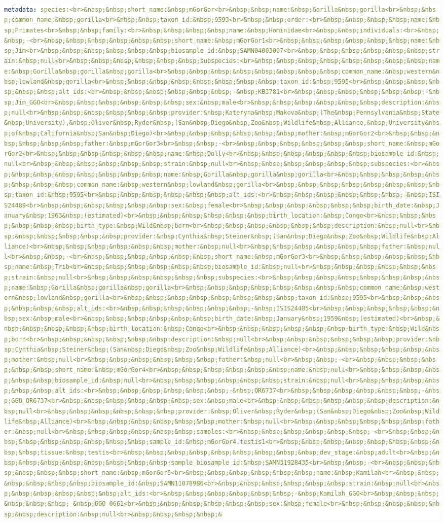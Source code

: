 ```yaml
metadata: species:<br>&nbsp;&nbsp;short_name:&nbsp;mGorGor<br>&nbsp;&nbsp;name:&nbsp;Gorilla&nbsp;gorilla<br>&nbsp;&nbsp;common_name:&nbsp;gorilla<br>&nbsp;&nbsp;taxon_id:&nbsp;9593<br>&nbsp;&nbsp;order:<br>&nbsp;&nbsp;&nbsp;&nbsp;name:&nbsp;Primates<br>&nbsp;&nbsp;family:<br>&nbsp;&nbsp;&nbsp;&nbsp;name:&nbsp;Hominidae<br>&nbsp;&nbsp;individuals:<br>&nbsp;&nbsp;-<br>&nbsp;&nbsp;&nbsp;&nbsp;&nbsp;&nbsp;short_name:&nbsp;mGorGor1<br>&nbsp;&nbsp;&nbsp;&nbsp;&nbsp;&nbsp;name:&nbsp;Jim<br>&nbsp;&nbsp;&nbsp;&nbsp;&nbsp;&nbsp;biosample_id:&nbsp;SAMN04003007<br>&nbsp;&nbsp;&nbsp;&nbsp;&nbsp;&nbsp;strain:&nbsp;null<br>&nbsp;&nbsp;&nbsp;&nbsp;&nbsp;&nbsp;subspecies:<br>&nbsp;&nbsp;&nbsp;&nbsp;&nbsp;&nbsp;&nbsp;&nbsp;name:&nbsp;Gorilla&nbsp;gorilla&nbsp;gorilla<br>&nbsp;&nbsp;&nbsp;&nbsp;&nbsp;&nbsp;&nbsp;&nbsp;common_name:&nbsp;western&nbsp;lowland&nbsp;gorilla<br>&nbsp;&nbsp;&nbsp;&nbsp;&nbsp;&nbsp;&nbsp;&nbsp;taxon_id:&nbsp;9595<br>&nbsp;&nbsp;&nbsp;&nbsp;&nbsp;&nbsp;alt_ids:<br>&nbsp;&nbsp;&nbsp;&nbsp;&nbsp;&nbsp;-&nbsp;KB3781<br>&nbsp;&nbsp;&nbsp;&nbsp;&nbsp;&nbsp;-&nbsp;Jim_GGO<br>&nbsp;&nbsp;&nbsp;&nbsp;&nbsp;&nbsp;sex:&nbsp;male<br>&nbsp;&nbsp;&nbsp;&nbsp;&nbsp;&nbsp;description:&nbsp;null<br>&nbsp;&nbsp;&nbsp;&nbsp;&nbsp;&nbsp;provider:&nbsp;Kateryna&nbsp;Makova&nbsp;(The&nbsp;Pennsylvania&nbsp;State&nbsp;University),&nbsp;Oliver&nbsp;Ryder&nbsp;(San&nbsp;Diego&nbsp;Zoo&nbsp;Wildlife&nbsp;Alliance,&nbsp;University&nbsp;of&nbsp;California&nbsp;San&nbsp;Diego)<br>&nbsp;&nbsp;&nbsp;&nbsp;&nbsp;&nbsp;mother:&nbsp;mGorGor2<br>&nbsp;&nbsp;&nbsp;&nbsp;&nbsp;&nbsp;father:&nbsp;mGorGor3<br>&nbsp;&nbsp;-<br>&nbsp;&nbsp;&nbsp;&nbsp;&nbsp;&nbsp;short_name:&nbsp;mGorGor2<br>&nbsp;&nbsp;&nbsp;&nbsp;&nbsp;&nbsp;name:&nbsp;Dolly<br>&nbsp;&nbsp;&nbsp;&nbsp;&nbsp;&nbsp;biosample_id:&nbsp;null<br>&nbsp;&nbsp;&nbsp;&nbsp;&nbsp;&nbsp;strain:&nbsp;null<br>&nbsp;&nbsp;&nbsp;&nbsp;&nbsp;&nbsp;subspecies:<br>&nbsp;&nbsp;&nbsp;&nbsp;&nbsp;&nbsp;&nbsp;&nbsp;name:&nbsp;Gorilla&nbsp;gorilla&nbsp;gorilla<br>&nbsp;&nbsp;&nbsp;&nbsp;&nbsp;&nbsp;&nbsp;&nbsp;common_name:&nbsp;western&nbsp;lowland&nbsp;gorilla<br>&nbsp;&nbsp;&nbsp;&nbsp;&nbsp;&nbsp;&nbsp;&nbsp;taxon_id:&nbsp;9595<br>&nbsp;&nbsp;&nbsp;&nbsp;&nbsp;&nbsp;alt_ids:<br>&nbsp;&nbsp;&nbsp;&nbsp;&nbsp;&nbsp;-&nbsp;ISIS24489<br>&nbsp;&nbsp;&nbsp;&nbsp;&nbsp;&nbsp;sex:&nbsp;female<br>&nbsp;&nbsp;&nbsp;&nbsp;&nbsp;&nbsp;birth_date:&nbsp;January&nbsp;1963&nbsp;(estimated)<br>&nbsp;&nbsp;&nbsp;&nbsp;&nbsp;&nbsp;birth_location:&nbsp;Congo<br>&nbsp;&nbsp;&nbsp;&nbsp;&nbsp;&nbsp;birth_type:&nbsp;Wild&nbsp;born<br>&nbsp;&nbsp;&nbsp;&nbsp;&nbsp;&nbsp;description:&nbsp;null<br>&nbsp;&nbsp;&nbsp;&nbsp;&nbsp;&nbsp;provider:&nbsp;Cynthia&nbsp;Steiner&nbsp;(San&nbsp;Diego&nbsp;Zoo&nbsp;Wildlife&nbsp;Alliance)<br>&nbsp;&nbsp;&nbsp;&nbsp;&nbsp;&nbsp;mother:&nbsp;null<br>&nbsp;&nbsp;&nbsp;&nbsp;&nbsp;&nbsp;father:&nbsp;null<br>&nbsp;&nbsp;-<br>&nbsp;&nbsp;&nbsp;&nbsp;&nbsp;&nbsp;short_name:&nbsp;mGorGor3<br>&nbsp;&nbsp;&nbsp;&nbsp;&nbsp;&nbsp;name:&nbsp;Trib<br>&nbsp;&nbsp;&nbsp;&nbsp;&nbsp;&nbsp;biosample_id:&nbsp;null<br>&nbsp;&nbsp;&nbsp;&nbsp;&nbsp;&nbsp;strain:&nbsp;null<br>&nbsp;&nbsp;&nbsp;&nbsp;&nbsp;&nbsp;subspecies:<br>&nbsp;&nbsp;&nbsp;&nbsp;&nbsp;&nbsp;&nbsp;&nbsp;name:&nbsp;Gorilla&nbsp;gorilla&nbsp;gorilla<br>&nbsp;&nbsp;&nbsp;&nbsp;&nbsp;&nbsp;&nbsp;&nbsp;common_name:&nbsp;western&nbsp;lowland&nbsp;gorilla<br>&nbsp;&nbsp;&nbsp;&nbsp;&nbsp;&nbsp;&nbsp;&nbsp;taxon_id:&nbsp;9595<br>&nbsp;&nbsp;&nbsp;&nbsp;&nbsp;&nbsp;alt_ids:<br>&nbsp;&nbsp;&nbsp;&nbsp;&nbsp;&nbsp;-&nbsp;ISIS24485<br>&nbsp;&nbsp;&nbsp;&nbsp;&nbsp;&nbsp;sex:&nbsp;male<br>&nbsp;&nbsp;&nbsp;&nbsp;&nbsp;&nbsp;birth_date:&nbsp;January&nbsp;1959&nbsp;(estimated)<br>&nbsp;&nbsp;&nbsp;&nbsp;&nbsp;&nbsp;birth_location:&nbsp;Congo<br>&nbsp;&nbsp;&nbsp;&nbsp;&nbsp;&nbsp;birth_type:&nbsp;Wild&nbsp;born<br>&nbsp;&nbsp;&nbsp;&nbsp;&nbsp;&nbsp;description:&nbsp;null<br>&nbsp;&nbsp;&nbsp;&nbsp;&nbsp;&nbsp;provider:&nbsp;Cynthia&nbsp;Steiner&nbsp;(San&nbsp;Diego&nbsp;Zoo&nbsp;Wildlife&nbsp;Alliance)<br>&nbsp;&nbsp;&nbsp;&nbsp;&nbsp;&nbsp;mother:&nbsp;null<br>&nbsp;&nbsp;&nbsp;&nbsp;&nbsp;&nbsp;father:&nbsp;null<br>&nbsp;&nbsp;-<br>&nbsp;&nbsp;&nbsp;&nbsp;&nbsp;&nbsp;short_name:&nbsp;mGorGor4<br>&nbsp;&nbsp;&nbsp;&nbsp;&nbsp;&nbsp;name:&nbsp;null<br>&nbsp;&nbsp;&nbsp;&nbsp;&nbsp;&nbsp;biosample_id:&nbsp;null<br>&nbsp;&nbsp;&nbsp;&nbsp;&nbsp;&nbsp;strain:&nbsp;null<br>&nbsp;&nbsp;&nbsp;&nbsp;&nbsp;&nbsp;alt_ids:<br>&nbsp;&nbsp;&nbsp;&nbsp;&nbsp;&nbsp;-&nbsp;OR6737<br>&nbsp;&nbsp;&nbsp;&nbsp;&nbsp;&nbsp;-&nbsp;GGO_OR6737<br>&nbsp;&nbsp;&nbsp;&nbsp;&nbsp;&nbsp;sex:&nbsp;male<br>&nbsp;&nbsp;&nbsp;&nbsp;&nbsp;&nbsp;description:&nbsp;null<br>&nbsp;&nbsp;&nbsp;&nbsp;&nbsp;&nbsp;provider:&nbsp;Oliver&nbsp;Ryder&nbsp;(San&nbsp;Diego&nbsp;Zoo&nbsp;Wildlife&nbsp;Alliance)<br>&nbsp;&nbsp;&nbsp;&nbsp;&nbsp;&nbsp;mother:&nbsp;null<br>&nbsp;&nbsp;&nbsp;&nbsp;&nbsp;&nbsp;father:&nbsp;null<br>&nbsp;&nbsp;&nbsp;&nbsp;&nbsp;&nbsp;samples:<br>&nbsp;&nbsp;&nbsp;&nbsp;&nbsp;&nbsp;-<br>&nbsp;&nbsp;&nbsp;&nbsp;&nbsp;&nbsp;&nbsp;&nbsp;&nbsp;sample_id:&nbsp;mGorGor4.testis1<br>&nbsp;&nbsp;&nbsp;&nbsp;&nbsp;&nbsp;&nbsp;&nbsp;&nbsp;tissue:&nbsp;testis<br>&nbsp;&nbsp;&nbsp;&nbsp;&nbsp;&nbsp;&nbsp;&nbsp;&nbsp;dev_stage:&nbsp;adult<br>&nbsp;&nbsp;&nbsp;&nbsp;&nbsp;&nbsp;&nbsp;&nbsp;&nbsp;sample_biosample_id:&nbsp;SAMN31928435<br>&nbsp;&nbsp;-<br>&nbsp;&nbsp;&nbsp;&nbsp;&nbsp;&nbsp;short_name:&nbsp;mGorGor5<br>&nbsp;&nbsp;&nbsp;&nbsp;&nbsp;&nbsp;name:&nbsp;Kamilah<br>&nbsp;&nbsp;&nbsp;&nbsp;&nbsp;&nbsp;biosample_id:&nbsp;SAMN11078986<br>&nbsp;&nbsp;&nbsp;&nbsp;&nbsp;&nbsp;strain:&nbsp;null<br>&nbsp;&nbsp;&nbsp;&nbsp;&nbsp;&nbsp;alt_ids:<br>&nbsp;&nbsp;&nbsp;&nbsp;&nbsp;&nbsp;-&nbsp;Kamilah_GGO<br>&nbsp;&nbsp;&nbsp;&nbsp;&nbsp;&nbsp;-&nbsp;GGO_0661<br>&nbsp;&nbsp;&nbsp;&nbsp;&nbsp;&nbsp;sex:&nbsp;female<br>&nbsp;&nbsp;&nbsp;&nbsp;&nbsp;&nbsp;description:&nbsp;null<br>&nbsp;&nbsp;&nbsp;&nbsp;&
```